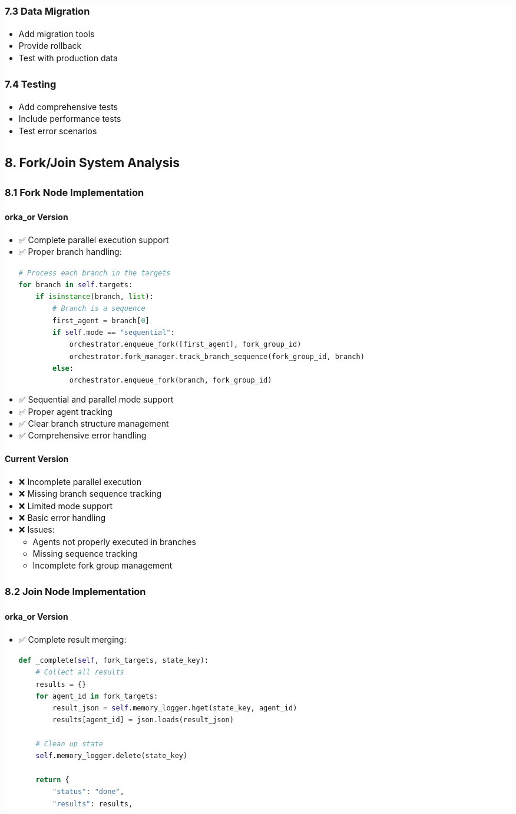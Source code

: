### 7.3 Data Migration
- Add migration tools
- Provide rollback
- Test with production data

### 7.4 Testing
- Add comprehensive tests
- Include performance tests
- Test error scenarios 

## 8. Fork/Join System Analysis

### 8.1 Fork Node Implementation

#### orka_or Version
- ✅ Complete parallel execution support
- ✅ Proper branch handling:
  ```python
  # Process each branch in the targets
  for branch in self.targets:
      if isinstance(branch, list):
          # Branch is a sequence
          first_agent = branch[0]
          if self.mode == "sequential":
              orchestrator.enqueue_fork([first_agent], fork_group_id)
              orchestrator.fork_manager.track_branch_sequence(fork_group_id, branch)
          else:
              orchestrator.enqueue_fork(branch, fork_group_id)
  ```
- ✅ Sequential and parallel mode support
- ✅ Proper agent tracking
- ✅ Clear branch structure management
- ✅ Comprehensive error handling

#### Current Version
- ❌ Incomplete parallel execution
- ❌ Missing branch sequence tracking
- ❌ Limited mode support
- ❌ Basic error handling
- ❌ Issues:
  - Agents not properly executed in branches
  - Missing sequence tracking
  - Incomplete fork group management

### 8.2 Join Node Implementation

#### orka_or Version
- ✅ Complete result merging:
  ```python
  def _complete(self, fork_targets, state_key):
      # Collect all results
      results = {}
      for agent_id in fork_targets:
          result_json = self.memory_logger.hget(state_key, agent_id)
          results[agent_id] = json.loads(result_json)
      
      # Clean up state
      self.memory_logger.delete(state_key)
      
      return {
          "status": "done",
          "results": results,
  ```